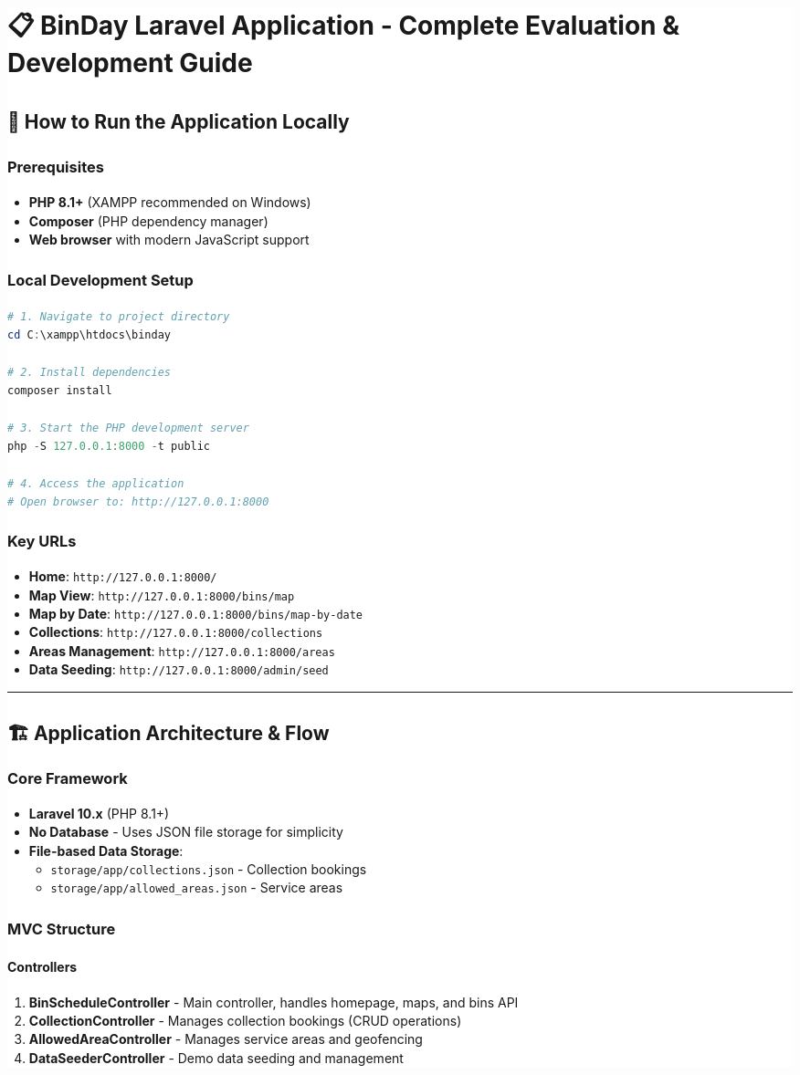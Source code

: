 # 📋 **BinDay Laravel Application - Complete Evaluation & Development Guide**

## 🚀 **How to Run the Application Locally**

### **Prerequisites**
- **PHP 8.1+** (XAMPP recommended on Windows)
- **Composer** (PHP dependency manager)
- **Web browser** with modern JavaScript support

### **Local Development Setup**
```powershell
# 1. Navigate to project directory
cd C:\xampp\htdocs\binday

# 2. Install dependencies
composer install

# 3. Start the PHP development server
php -S 127.0.0.1:8000 -t public

# 4. Access the application
# Open browser to: http://127.0.0.1:8000
```

### **Key URLs**
- **Home**: `http://127.0.0.1:8000/`
- **Map View**: `http://127.0.0.1:8000/bins/map`
- **Map by Date**: `http://127.0.0.1:8000/bins/map-by-date`
- **Collections**: `http://127.0.0.1:8000/collections`
- **Areas Management**: `http://127.0.0.1:8000/areas`
- **Data Seeding**: `http://127.0.0.1:8000/admin/seed`

---

## 🏗️ **Application Architecture & Flow**

### **Core Framework**
- **Laravel 10.x** (PHP 8.1+)
- **No Database** - Uses JSON file storage for simplicity
- **File-based Data Storage**:
  - `storage/app/collections.json` - Collection bookings
  - `storage/app/allowed_areas.json` - Service areas

### **MVC Structure**

#### **Controllers**
1. **BinScheduleController** - Main controller, handles homepage, maps, and bins API
2. **CollectionController** - Manages collection bookings (CRUD operations)
3. **AllowedAreaController** - Manages service areas and geofencing
4. **DataSeederController** - Demo data seeding and management
